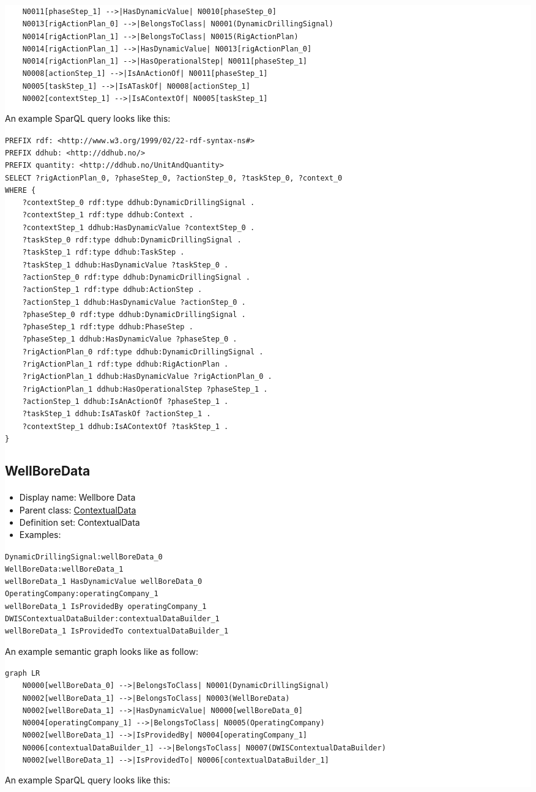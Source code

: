 ```mermaid
	N0011[phaseStep_1] -->|HasDynamicValue| N0010[phaseStep_0] 
	N0013[rigActionPlan_0] -->|BelongsToClass| N0001(DynamicDrillingSignal) 
	N0014[rigActionPlan_1] -->|BelongsToClass| N0015(RigActionPlan) 
	N0014[rigActionPlan_1] -->|HasDynamicValue| N0013[rigActionPlan_0] 
	N0014[rigActionPlan_1] -->|HasOperationalStep| N0011[phaseStep_1] 
	N0008[actionStep_1] -->|IsAnActionOf| N0011[phaseStep_1] 
	N0005[taskStep_1] -->|IsATaskOf| N0008[actionStep_1] 
	N0002[contextStep_1] -->|IsAContextOf| N0005[taskStep_1] 
```
An example SparQL query looks like this:
```sparql
PREFIX rdf: <http://www.w3.org/1999/02/22-rdf-syntax-ns#>
PREFIX ddhub: <http://ddhub.no/>
PREFIX quantity: <http://ddhub.no/UnitAndQuantity>
SELECT ?rigActionPlan_0, ?phaseStep_0, ?actionStep_0, ?taskStep_0, ?context_0
WHERE {
	?contextStep_0 rdf:type ddhub:DynamicDrillingSignal .
	?contextStep_1 rdf:type ddhub:Context .
	?contextStep_1 ddhub:HasDynamicValue ?contextStep_0 .
	?taskStep_0 rdf:type ddhub:DynamicDrillingSignal .
	?taskStep_1 rdf:type ddhub:TaskStep .
	?taskStep_1 ddhub:HasDynamicValue ?taskStep_0 .
	?actionStep_0 rdf:type ddhub:DynamicDrillingSignal .
	?actionStep_1 rdf:type ddhub:ActionStep .
	?actionStep_1 ddhub:HasDynamicValue ?actionStep_0 .
	?phaseStep_0 rdf:type ddhub:DynamicDrillingSignal .
	?phaseStep_1 rdf:type ddhub:PhaseStep .
	?phaseStep_1 ddhub:HasDynamicValue ?phaseStep_0 .
	?rigActionPlan_0 rdf:type ddhub:DynamicDrillingSignal .
	?rigActionPlan_1 rdf:type ddhub:RigActionPlan .
	?rigActionPlan_1 ddhub:HasDynamicValue ?rigActionPlan_0 .
	?rigActionPlan_1 ddhub:HasOperationalStep ?phaseStep_1 .
	?actionStep_1 ddhub:IsAnActionOf ?phaseStep_1 .
	?taskStep_1 ddhub:IsATaskOf ?actionStep_1 .
	?contextStep_1 ddhub:IsAContextOf ?taskStep_1 .
}
```
## WellBoreData 
- Display name: Wellbore Data
- Parent class: [ContextualData](./ContextualData.md#ContextualData)
- Definition set: ContextualData
- Examples:
``` dwis wellBoreData_0
DynamicDrillingSignal:wellBoreData_0
WellBoreData:wellBoreData_1
wellBoreData_1 HasDynamicValue wellBoreData_0
OperatingCompany:operatingCompany_1
wellBoreData_1 IsProvidedBy operatingCompany_1
DWISContextualDataBuilder:contextualDataBuilder_1
wellBoreData_1 IsProvidedTo contextualDataBuilder_1
```
An example semantic graph looks like as follow:
```mermaid
graph LR
	N0000[wellBoreData_0] -->|BelongsToClass| N0001(DynamicDrillingSignal) 
	N0002[wellBoreData_1] -->|BelongsToClass| N0003(WellBoreData) 
	N0002[wellBoreData_1] -->|HasDynamicValue| N0000[wellBoreData_0] 
	N0004[operatingCompany_1] -->|BelongsToClass| N0005(OperatingCompany) 
	N0002[wellBoreData_1] -->|IsProvidedBy| N0004[operatingCompany_1] 
	N0006[contextualDataBuilder_1] -->|BelongsToClass| N0007(DWISContextualDataBuilder) 
	N0002[wellBoreData_1] -->|IsProvidedTo| N0006[contextualDataBuilder_1] 
```
An example SparQL query looks like this: